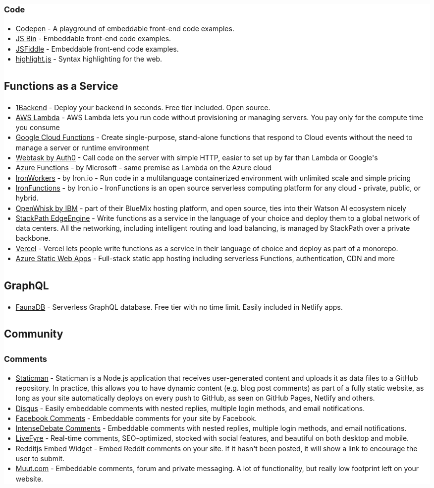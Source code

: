 ### Code

-   [Codepen](http://codepen.io/) - A playground of embeddable front-end code examples.
-   [JS Bin](http://jsbin.com/) - Embeddable front-end code examples.
-   [JSFiddle](http://jsfiddle.net/) - Embeddable front-end code examples.
-   [highlight.js](https://highlightjs.org/) - Syntax highlighting for the web.

## Functions as a Service

-   [1Backend](https://github.com/1backend/1backend) - Deploy your backend in seconds. Free tier included. Open source.
-   [AWS Lambda](https://aws.amazon.com/lambda/) - AWS Lambda lets you run code without provisioning or managing servers. You pay only for the compute time you consume
-   [Google Cloud Functions](https://cloud.google.com/functions/) - Create single-purpose, stand-alone functions that respond to Cloud events without the need to manage a server or runtime environment
-   [Webtask by Auth0](https://webtask.io/) - Call code on the server with simple HTTP, easier to set up by far than Lambda or Google's
-   [Azure Functions](https://azure.microsoft.com/en-us/services/functions/) - by Microsoft - same premise as Lambda on the Azure cloud
-   [IronWorkers](https://www.iron.io/platform/ironworker/) - by Iron.io - Run code in a multilanguage containerized environment with unlimited scale and simple pricing
-   [IronFunctions](http://open.iron.io/) - by Iron.io - IronFunctions is an open source serverless computing platform for any cloud - private, public, or hybrid.
-   [OpenWhisk by IBM](https://console.ng.bluemix.net/openwhisk/) - part of their BlueMix hosting platform, and open source, ties into their Watson AI ecosystem nicely
-   [StackPath EdgeEngine](https://www.stackpath.com/products/edgeengine/) - Write functions as a service in the language of your choice and deploy them to a global network of data centers. All the networking, including intelligent routing and load balancing, is managed by StackPath over a private backbone.
-   [Vercel](https://vercel.com/home#features) - Vercel lets people write functions as a service in their language of choice and deploy as part of a monorepo.
-   [Azure Static Web Apps](https://azure.microsoft.com/en-us/services/app-service/static/#features) - Full-stack static app hosting including serverless Functions, authentication, CDN and more

## GraphQL

-   [FaunaDB](https://fauna.com) - Serverless GraphQL database. Free tier with no time limit. Easily included in Netlify apps.

## Community

### Comments

-   [Staticman](https://github.com/eduardoboucas/staticman) - Staticman is a Node.js application that receives user-generated content and uploads it as data files to a GitHub repository. In practice, this allows you to have dynamic content (e.g. blog post comments) as part of a fully static website, as long as your site automatically deploys on every push to GitHub, as seen on GitHub Pages, Netlify and others.
-   [Disqus](https://disqus.com/) - Easily embeddable comments with nested replies, multiple login methods, and email notifications.
-   [Facebook Comments](https://developers.facebook.com/docs/plugins/comments) - Embeddable comments for your site by Facebook.
-   [IntenseDebate Comments](http://www.intensedebate.com/) - Embeddable comments with nested replies, multiple login methods, and email notifications.
-   [LiveFyre](http://web.livefyre.com/apps/comments/) - Real-time comments, SEO-optimized, stocked with social features, and beautiful on both desktop and mobile.
-   [Redditjs Embed Widget](http://embed.redditjs.com/) - Embed Reddit comments on your site. If it hasn't been posted, it will show a link to encourage the user to submit.
-   [Muut.com](https://muut.com/) - Embeddable comments, forum and private messaging. A lot of functionality, but really low footprint left on your website.